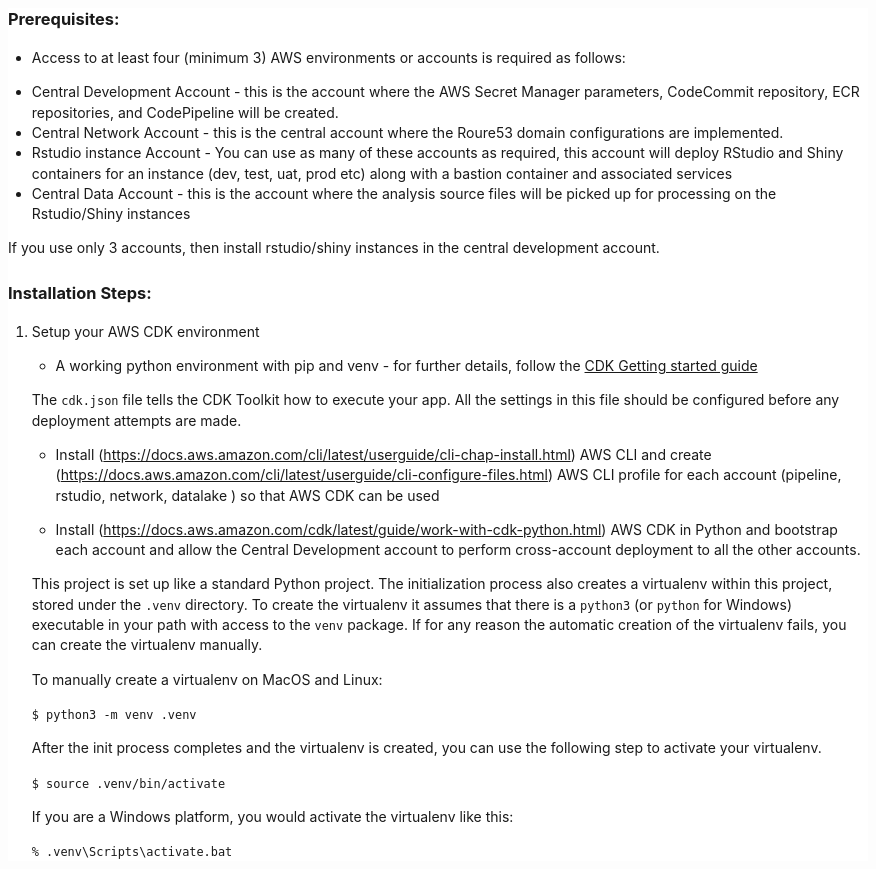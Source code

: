 
### Prerequisites:
* Access to at least four (minimum 3) AWS environments or accounts is required as follows:
- Central Development Account - this is the account where the AWS Secret Manager parameters, CodeCommit repository, ECR repositories, and CodePipeline will be created.
- Central Network Account - this is the central account where the Roure53 domain configurations are implemented.
- Rstudio instance Account -  You can use as many of these accounts as required, this account will deploy RStudio and Shiny containers for an instance (dev, test, uat, prod etc) along with a bastion container and associated services
- Central Data Account - this is the account where the analysis source files will be picked up for processing on the Rstudio/Shiny instances

If you use only 3 accounts, then install rstudio/shiny instances in the central development account.

### Installation Steps:

1. Setup your AWS CDK environment

    * A working python environment with pip and venv - for further details, follow the [CDK Getting started guide](https://docs.aws.amazon.com/cdk/latest/guide/getting_started.html)

    The `cdk.json` file tells the CDK Toolkit how to execute your app. All the settings in this file should be configured before any deployment attempts are made.

    * Install (https://docs.aws.amazon.com/cli/latest/userguide/cli-chap-install.html) AWS CLI and create (https://docs.aws.amazon.com/cli/latest/userguide/cli-configure-files.html) AWS CLI profile for each account (pipeline, rstudio, network, datalake ) so that AWS CDK can be used

    * Install (https://docs.aws.amazon.com/cdk/latest/guide/work-with-cdk-python.html) AWS CDK in Python and bootstrap each account and allow the Central Development account to perform cross-account deployment to all the other accounts.

    This project is set up like a standard Python project.  The initialization process also creates a virtualenv within this project, stored under the `.venv` directory.  To create the virtualenv it assumes that there is a `python3` (or `python` for Windows) executable in your path with access to the `venv` package. If for any reason the automatic creation of the virtualenv fails, 	you can create the virtualenv manually.

	To manually create a virtualenv on MacOS and Linux:

	```
	$ python3 -m venv .venv
	```

	After the init process completes and the virtualenv is created, you can use the following
	step to activate your virtualenv.

	```
	$ source .venv/bin/activate
	```

	If you are a Windows platform, you would activate the virtualenv like this:

	```
	% .venv\Scripts\activate.bat
	```
